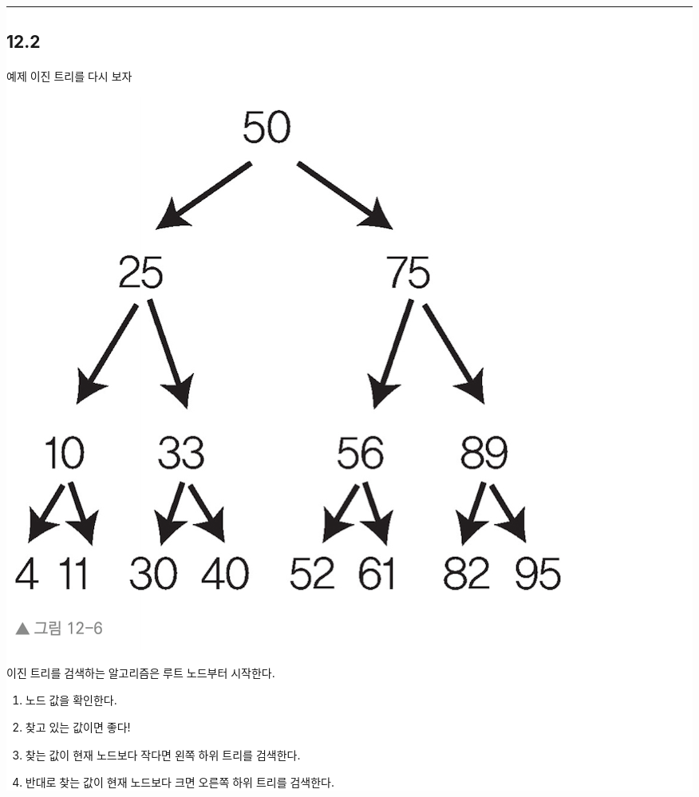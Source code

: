 
---


## 12.2
예제 이진 트리를 다시 보자

![그림 12-6](./images/image_12-6.png)

이진 트리를 검색하는 알고리즘은 루트 노드부터 시작한다.

1. 노드 값을 확인한다.

2. 찾고 있는 값이면 좋다!

3. 찾는 값이 현재 노드보다 작다면 왼쪽 하위 트리를 검색한다.

4. 반대로 찾는 값이 현재 노드보다 크면 오른쪽 하위 트리를 검색한다.

